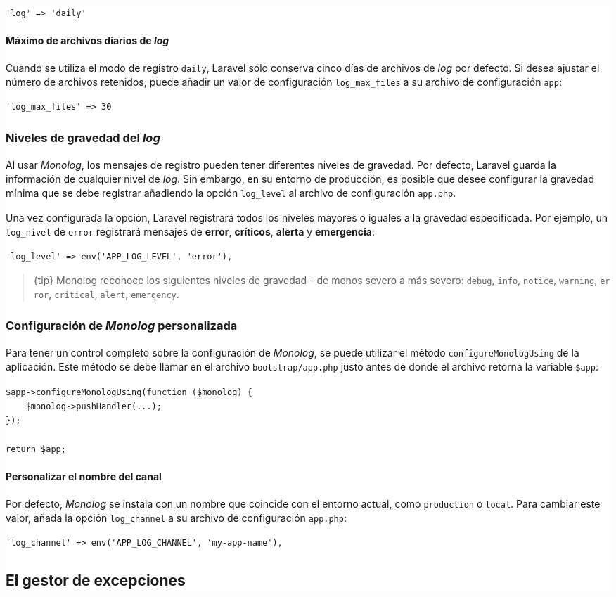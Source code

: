    'log' => 'daily'
    

#### Máximo de archivos diarios de *log*

Cuando se utiliza el modo de registro `daily`, Laravel sólo conserva cinco días de archivos de *log* por defecto. Si desea ajustar el número de archivos retenidos, puede añadir un valor de configuración `log_max_files` a su archivo de configuración `app`:

    'log_max_files' => 30
    

<a name="log-severity-levels"></a>

### Niveles de gravedad del *log*

Al usar *Monolog*, los mensajes de registro pueden tener diferentes niveles de gravedad. Por defecto, Laravel guarda la información de cualquier nivel de *log*. Sin embargo, en su entorno de producción, es posible que desee configurar la gravedad mínima que se debe registrar añadiendo la opción `log_level` al archivo de configuración `app.php`.

Una vez configurada la opción, Laravel registrará todos los niveles mayores o iguales a la gravedad especificada. Por ejemplo, un `log_nivel` de `error` registrará mensajes de **error**, **críticos**, **alerta** y **emergencia**:

    'log_level' => env('APP_LOG_LEVEL', 'error'),
    

> {tip} Monolog reconoce los siguientes niveles de gravedad - de menos severo a más severo: `debug`, `info`, `notice`, `warning`, `error`, `critical`, `alert`, `emergency`.

<a name="custom-monolog-configuration"></a>

### Configuración de *Monolog* personalizada

Para tener un control completo sobre la configuración de *Monolog*, se puede utilizar el método `configureMonologUsing` de la aplicación. Este método se debe llamar en el archivo `bootstrap/app.php` justo antes de donde el archivo retorna la variable `$app`:

    $app->configureMonologUsing(function ($monolog) {
        $monolog->pushHandler(...);
    });
    
    return $app;
    

#### Personalizar el nombre del canal

Por defecto, *Monolog* se instala con un nombre que coincide con el entorno actual, como `production` o `local`. Para cambiar este valor, añada la opción `log_channel` a su archivo de configuración `app.php`:

    'log_channel' => env('APP_LOG_CHANNEL', 'my-app-name'),
    

<a name="the-exception-handler"></a>

## El gestor de excepciones
